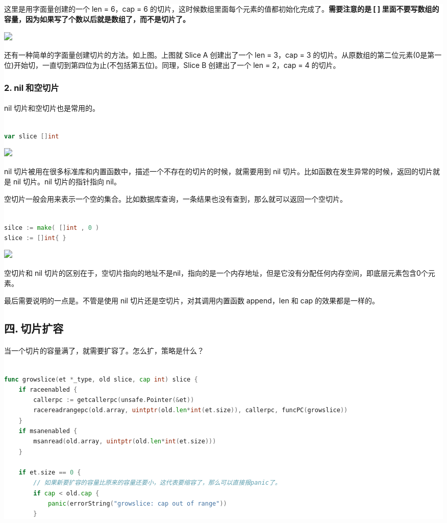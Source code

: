 
这里是用字面量创建的一个 len = 6，cap = 6 的切片，这时候数组里面每个元素的值都初始化完成了。**需要注意的是 [ ] 里面不要写数组的容量，因为如果写了个数以后就是数组了，而不是切片了。**


![](https://img.halfrost.com/Blog/ArticleImage/57_6.png)





还有一种简单的字面量创建切片的方法。如上图。上图就 Slice A 创建出了一个 len = 3，cap = 3 的切片。从原数组的第二位元素(0是第一位)开始切，一直切到第四位为止(不包括第五位)。同理，Slice B 创建出了一个 len = 2，cap = 4 的切片。


### 2. nil 和空切片


nil 切片和空切片也是常用的。

```go

var slice []int

```


![](https://img.halfrost.com/Blog/ArticleImage/57_7.png)




nil 切片被用在很多标准库和内置函数中，描述一个不存在的切片的时候，就需要用到 nil 切片。比如函数在发生异常的时候，返回的切片就是 nil 切片。nil 切片的指针指向 nil。


空切片一般会用来表示一个空的集合。比如数据库查询，一条结果也没有查到，那么就可以返回一个空切片。



```go

silce := make( []int , 0 )
slice := []int{ }

```


![](https://img.halfrost.com/Blog/ArticleImage/57_8.png)




空切片和 nil 切片的区别在于，空切片指向的地址不是nil，指向的是一个内存地址，但是它没有分配任何内存空间，即底层元素包含0个元素。

最后需要说明的一点是。不管是使用 nil 切片还是空切片，对其调用内置函数 append，len 和 cap 的效果都是一样的。


## 四. 切片扩容

当一个切片的容量满了，就需要扩容了。怎么扩，策略是什么？

```go

func growslice(et *_type, old slice, cap int) slice {
	if raceenabled {
		callerpc := getcallerpc(unsafe.Pointer(&et))
		racereadrangepc(old.array, uintptr(old.len*int(et.size)), callerpc, funcPC(growslice))
	}
	if msanenabled {
		msanread(old.array, uintptr(old.len*int(et.size)))
	}

	if et.size == 0 {
		// 如果新要扩容的容量比原来的容量还要小，这代表要缩容了，那么可以直接报panic了。
		if cap < old.cap {
			panic(errorString("growslice: cap out of range"))
		}
```